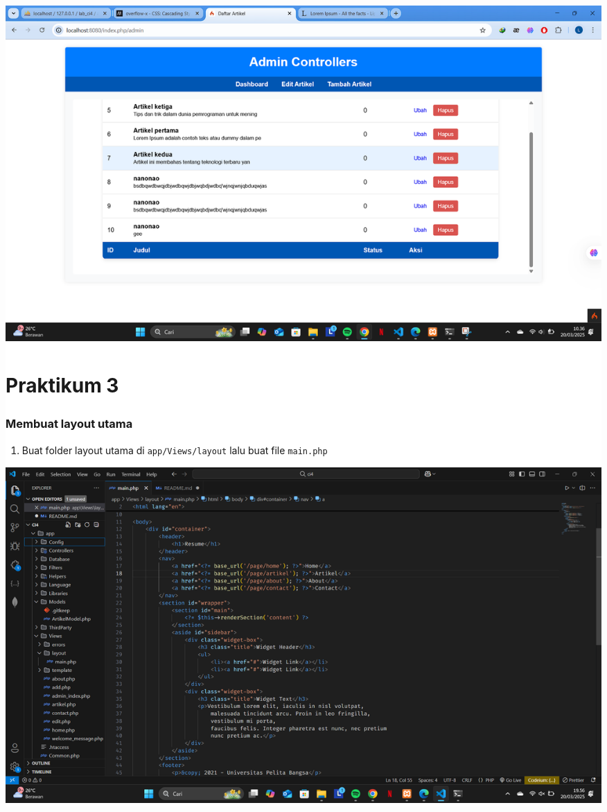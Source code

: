 ![Screenshot](public/readme/45.png)

# Praktikum 3

### Membuat layout utama

1. Buat folder layout utama di `app/Views/layout` lalu buat file `main.php`

![Screenshot](public/readme/46.png)
